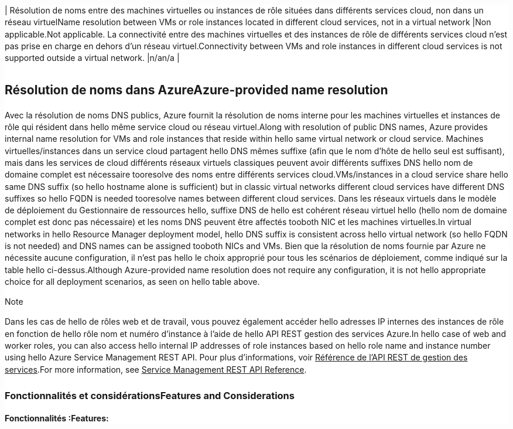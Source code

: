 | <span data-ttu-id="a80e1-132">Résolution de noms entre des machines virtuelles ou instances de rôle situées dans différents services cloud, non dans un réseau virtuel</span><span class="sxs-lookup"><span data-stu-id="a80e1-132">Name resolution between VMs or role instances located in different cloud services, not in a virtual network</span></span> |<span data-ttu-id="a80e1-133">Non applicable.</span><span class="sxs-lookup"><span data-stu-id="a80e1-133">Not applicable.</span></span> <span data-ttu-id="a80e1-134">La connectivité entre des machines virtuelles et des instances de rôle de différents services cloud n’est pas prise en charge en dehors d’un réseau virtuel.</span><span class="sxs-lookup"><span data-stu-id="a80e1-134">Connectivity between VMs and role instances in different cloud services is not supported outside a virtual network.</span></span> |<span data-ttu-id="a80e1-135">n/a</span><span class="sxs-lookup"><span data-stu-id="a80e1-135">n/a</span></span> |

## <a name="azure-provided-name-resolution"></a><span data-ttu-id="a80e1-136">Résolution de noms dans Azure</span><span class="sxs-lookup"><span data-stu-id="a80e1-136">Azure-provided name resolution</span></span>
<span data-ttu-id="a80e1-137">Avec la résolution de noms DNS publics, Azure fournit la résolution de noms interne pour les machines virtuelles et instances de rôle qui résident dans hello même service cloud ou réseau virtuel.</span><span class="sxs-lookup"><span data-stu-id="a80e1-137">Along with resolution of public DNS names, Azure provides internal name resolution for VMs and role instances that reside within hello same virtual network or cloud service.</span></span>  <span data-ttu-id="a80e1-138">Machines virtuelles/instances dans un service cloud partagent hello DNS mêmes suffixe (afin que le nom d’hôte de hello seul est suffisant), mais dans les services de cloud différents réseaux virtuels classiques peuvent avoir différents suffixes DNS hello nom de domaine complet est nécessaire tooresolve des noms entre différents services cloud.</span><span class="sxs-lookup"><span data-stu-id="a80e1-138">VMs/instances in a cloud service share hello same DNS suffix (so hello hostname alone is sufficient) but in classic virtual networks different cloud services have different DNS suffixes so hello FQDN is needed tooresolve names between different cloud services.</span></span>  <span data-ttu-id="a80e1-139">Dans les réseaux virtuels dans le modèle de déploiement du Gestionnaire de ressources hello, suffixe DNS de hello est cohérent réseau virtuel hello (hello nom de domaine complet est donc pas nécessaire) et les noms DNS peuvent être affectés tooboth NIC et les machines virtuelles.</span><span class="sxs-lookup"><span data-stu-id="a80e1-139">In virtual networks in hello Resource Manager deployment model, hello DNS suffix is consistent across hello virtual network (so hello FQDN is not needed) and DNS names can be assigned tooboth NICs and VMs.</span></span> <span data-ttu-id="a80e1-140">Bien que la résolution de noms fournie par Azure ne nécessite aucune configuration, il n’est pas hello le choix approprié pour tous les scénarios de déploiement, comme indiqué sur la table hello ci-dessus.</span><span class="sxs-lookup"><span data-stu-id="a80e1-140">Although Azure-provided name resolution does not require any configuration, it is not hello appropriate choice for all deployment scenarios, as seen on hello table above.</span></span>

> [!NOTE]
> <span data-ttu-id="a80e1-141">Dans les cas de hello de rôles web et de travail, vous pouvez également accéder hello adresses IP internes des instances de rôle en fonction de hello rôle nom et numéro d’instance à l’aide de hello API REST gestion des services Azure.</span><span class="sxs-lookup"><span data-stu-id="a80e1-141">In hello case of web and worker roles, you can also access hello internal IP addresses of role instances based on hello role name and instance number using hello Azure Service Management REST API.</span></span> <span data-ttu-id="a80e1-142">Pour plus d’informations, voir [Référence de l’API REST de gestion des services](https://msdn.microsoft.com/library/azure/ee460799.aspx).</span><span class="sxs-lookup"><span data-stu-id="a80e1-142">For more information, see [Service Management REST API Reference](https://msdn.microsoft.com/library/azure/ee460799.aspx).</span></span>
> 
> 

### <a name="features-and-considerations"></a><span data-ttu-id="a80e1-143">Fonctionnalités et considérations</span><span class="sxs-lookup"><span data-stu-id="a80e1-143">Features and Considerations</span></span>
<span data-ttu-id="a80e1-144">**Fonctionnalités :**</span><span class="sxs-lookup"><span data-stu-id="a80e1-144">**Features:**</span></span>
